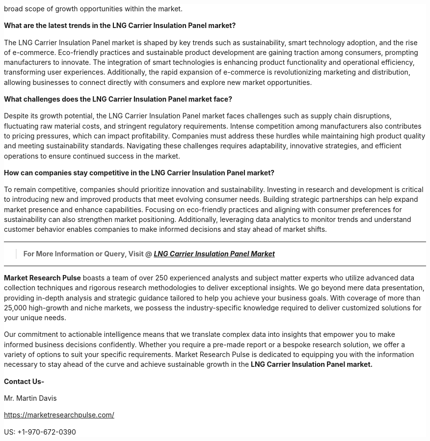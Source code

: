 broad scope of growth opportunities within the market.</p><p><strong>What are the latest trends in the LNG Carrier Insulation Panel market?</strong></p><p>The LNG Carrier Insulation Panel market is shaped by key trends such as sustainability, smart technology adoption, and the rise of e-commerce. Eco-friendly practices and sustainable product development are gaining traction among consumers, prompting manufacturers to innovate. The integration of smart technologies is enhancing product functionality and operational efficiency, transforming user experiences. Additionally, the rapid expansion of e-commerce is revolutionizing marketing and distribution, allowing businesses to connect directly with consumers and explore new market opportunities.</p><p><strong>What challenges does the LNG Carrier Insulation Panel market face?</strong></p><p>Despite its growth potential, the LNG Carrier Insulation Panel market faces challenges such as supply chain disruptions, fluctuating raw material costs, and stringent regulatory requirements. Intense competition among manufacturers also contributes to pricing pressures, which can impact profitability. Companies must address these hurdles while maintaining high product quality and meeting sustainability standards. Navigating these challenges requires adaptability, innovative strategies, and efficient operations to ensure continued success in the market.</p><p><strong>How can companies stay competitive in the LNG Carrier Insulation Panel market?</strong></p><p>To remain competitive, companies should prioritize innovation and sustainability. Investing in research and development is critical to introducing new and improved products that meet evolving consumer needs. Building strategic partnerships can help expand market presence and enhance capabilities. Focusing on eco-friendly practices and aligning with consumer preferences for sustainability can also strengthen market positioning. Additionally, leveraging data analytics to monitor trends and understand customer behavior enables companies to make informed decisions and stay ahead of market shifts.</p><hr /><blockquote><p><strong>For More Information or Query, Visit @&nbsp;<em><a href="https://marketresearchpulse.com/report/149283/lng-carrier-insulation-panel-market?utm_source=Linkedin&utm_medium=021">LNG Carrier Insulation Panel Market</a></em></strong></p></blockquote><hr /><p><strong>Market Research Pulse</strong> boasts a team of over 250 experienced analysts and subject matter experts who utilize advanced data collection techniques and rigorous research methodologies to deliver exceptional insights. We go beyond mere data presentation, providing in-depth analysis and strategic guidance tailored to help you achieve your business goals. With coverage of more than 25,000 high-growth and niche markets, we possess the industry-specific knowledge required to deliver customized solutions for your unique needs.</p><p>Our commitment to actionable intelligence means that we translate complex data into insights that empower you to make informed business decisions confidently. Whether you require a pre-made report or a bespoke research solution, we offer a variety of options to suit your specific requirements. Market Research Pulse is dedicated to equipping you with the information necessary to stay ahead of the curve and achieve sustainable growth in the <strong>LNG Carrier Insulation Panel market.</strong></p><p><strong>Contact Us-</strong></p><p>Mr. Martin Davis</p><p>https://marketresearchpulse.com/</p><p>US: +1-970-672-0390</p>
